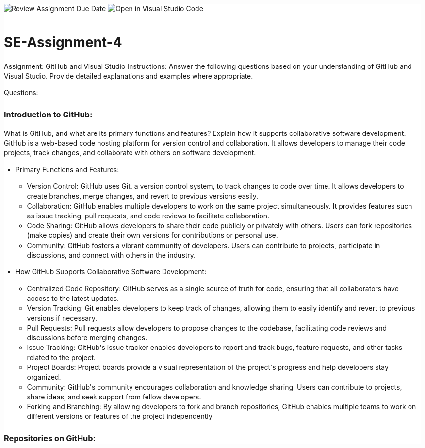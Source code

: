 [![Review Assignment Due Date](https://classroom.github.com/assets/deadline-readme-button-22041afd0340ce965d47ae6ef1cefeee28c7c493a6346c4f15d667ab976d596c.svg)](https://classroom.github.com/a/GvXCZgfk)
[![Open in Visual Studio Code](https://classroom.github.com/assets/open-in-vscode-2e0aaae1b6195c2367325f4f02e2d04e9abb55f0b24a779b69b11b9e10269abc.svg)](https://classroom.github.com/online_ide?assignment_repo_id=15313870&assignment_repo_type=AssignmentRepo)
# SE-Assignment-4
Assignment: GitHub and Visual Studio
Instructions:
Answer the following questions based on your understanding of GitHub and Visual Studio. Provide detailed explanations and examples where appropriate.

Questions:

### Introduction to GitHub:

What is GitHub, and what are its primary functions and features? Explain how it supports collaborative software development.
GitHub is a web-based code hosting platform for version control and collaboration. It allows developers to manage their code projects, track changes, and collaborate with others on software development.
* Primary Functions and Features:
    * Version Control: GitHub uses Git, a version control system, to track changes to code over time. It allows developers to create branches, merge changes, and revert to previous versions easily.
    * Collaboration: GitHub enables multiple developers to work on the same project simultaneously. It provides features such as issue tracking, pull requests, and code reviews to facilitate collaboration.
    * Code Sharing: GitHub allows developers to share their code publicly or privately with others. Users can fork repositories (make copies) and create their own versions for contributions or personal use.
    * Community: GitHub fosters a vibrant community of developers. Users can contribute to projects, participate in discussions, and connect with others in the industry.

* How GitHub Supports Collaborative Software Development:
    * Centralized Code Repository: GitHub serves as a single source of truth for code, ensuring that all collaborators have access to the latest updates.
    * Version Tracking: Git enables developers to keep track of changes, allowing them to easily identify and revert to previous versions if necessary.
    * Pull Requests: Pull requests allow developers to propose changes to the codebase, facilitating code reviews and discussions before merging changes.
    * Issue Tracking: GitHub's issue tracker enables developers to report and track bugs, feature requests, and other tasks related to the project.
    * Project Boards: Project boards provide a visual representation of the project's progress and help developers stay organized.
    * Community: GitHub's community encourages collaboration and knowledge sharing. Users can contribute to projects, share ideas, and seek support from fellow developers.
    * Forking and Branching: By allowing developers to fork and branch repositories, GitHub enables multiple teams to work on different versions or features of the project independently.

### Repositories on GitHub:
